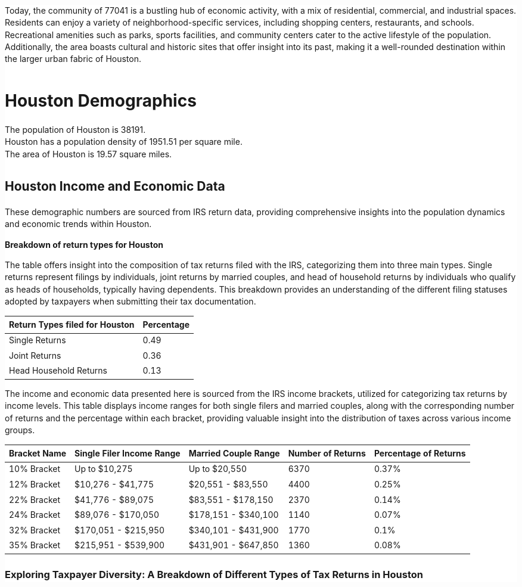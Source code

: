 Today, the community of 77041 is a bustling hub of economic activity, with a mix of residential, commercial, and industrial spaces. Residents can enjoy a variety of neighborhood-specific services, including shopping centers, restaurants, and schools. Recreational amenities such as parks, sports facilities, and community centers cater to the active lifestyle of the population. Additionally, the area boasts cultural and historic sites that offer insight into its past, making it a well-rounded destination within the larger urban fabric of Houston.

# Houston Demographics

The population of Houston is 38191.  
Houston has a population density of 1951.51 per square mile.  
The area of Houston is 19.57 square miles.  

## Houston Income and Economic Data

These demographic numbers are sourced from IRS return data, providing comprehensive insights into the population dynamics and economic trends within Houston.

**Breakdown of return types for Houston**

The table offers insight into the composition of tax returns filed with the IRS, categorizing them into three main types. Single returns represent filings by individuals, joint returns by married couples, and head of household returns by individuals who qualify as heads of households, typically having dependents. This breakdown provides an understanding of the different filing statuses adopted by taxpayers when submitting their tax documentation.

| Return Types filed for Houston                              | Percentage          |
|----------------------------------------------------------|---------------------|
| Single Returns                                            | 0.49 |
| Joint Returns                                             | 0.36 |
| Head Household Returns                                    | 0.13 |

The income and economic data presented here is sourced from the IRS income brackets, utilized for categorizing tax returns by income levels. This table displays income ranges for both single filers and married couples, along with the corresponding number of returns and the percentage within each bracket, providing valuable insight into the distribution of taxes across various income groups.

| Bracket Name       | Single Filer Income Range | Married Couple Range | Number of Returns | Percentage of Returns |
|--------------------|----------------------------|----------------------|-------------------|-----------------------|
| 10% Bracket        | Up to $10,275              | Up to $20,550        | 6370 | 0.37% |
| 12% Bracket        | $10,276 - $41,775          | $20,551 - $83,550    | 4400 | 0.25% |
| 22% Bracket        | $41,776 - $89,075          | $83,551 - $178,150   | 2370 | 0.14% |
| 24% Bracket        | $89,076 - $170,050         | $178,151 - $340,100  | 1140 | 0.07% |
| 32% Bracket        | $170,051 - $215,950        | $340,101 - $431,900  | 1770 | 0.1% |
| 35% Bracket        | $215,951 - $539,900        | $431,901 - $647,850  | 1360 | 0.08% |

### Exploring Taxpayer Diversity: A Breakdown of Different Types of Tax Returns in Houston
